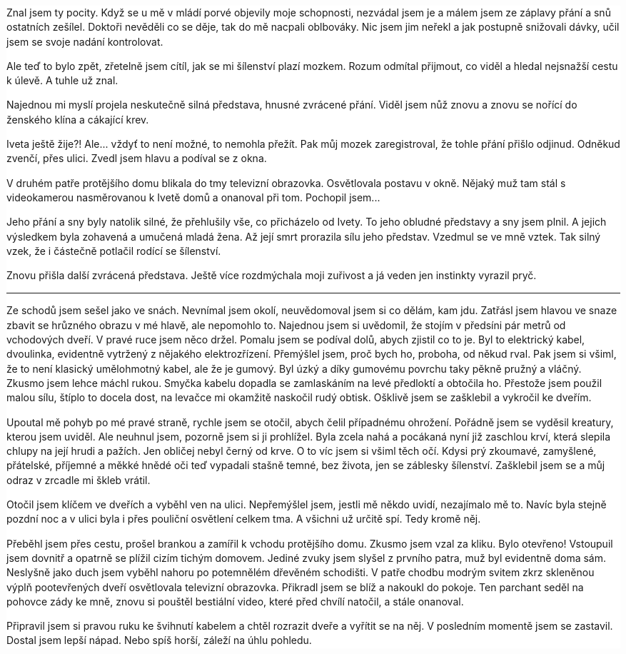 Znal jsem ty pocity. Když se u mě v mládí porvé objevily moje schopnosti, nezvádal jsem je a málem jsem ze záplavy přání a snů ostatních zešílel. Doktoři nevěděli co se děje, tak do mě nacpali oblbováky. Nic jsem jim neřekl a jak postupně snižovali dávky, učil jsem se svoje nadání kontrolovat.

Ale teď to bylo zpět, zřetelně jsem cítíl, jak se mi šílenství plazí mozkem. Rozum odmítal přijmout, co viděl a hledal nejsnažší cestu k úlevě. A tuhle už znal.

Najednou mi myslí projela neskutečně silná představa, hnusné zvrácené přání. Viděl jsem nůž znovu a znovu se nořící do ženského klína a cákající krev.

Iveta ještě žije?! Ale... vždyť to není možné, to nemohla přežít. Pak můj mozek zaregistroval, že tohle přání přišlo odjinud. Odněkud zvenčí, přes ulici. Zvedl jsem hlavu a podíval se z okna.

V druhém patře protějšího domu blikala do tmy televizní obrazovka. Osvětlovala postavu v okně. Nějaký muž tam stál s videokamerou nasměrovanou k Ivetě domů a onanoval při tom. Pochopil jsem...

Jeho přání a sny byly natolik silné, že přehlušily vše, co přicházelo od Ivety. To jeho obludné představy a sny jsem plnil. A jejich výsledkem byla zohavená a umučená mladá žena. Až její smrt prorazila sílu jeho představ. Vzedmul se ve mně vztek. Tak silný vzek, že i částečně potlačil rodící se šílenství.

Znovu přišla další zvrácená představa. Ještě více rozdmýchala moji zuřivost a já veden jen instinkty vyrazil pryč.

<hr class="hr-text" data-content="* * *">

Ze schodů jsem sešel jako ve snách. Nevnímal jsem okolí, neuvědomoval jsem si co dělám, kam jdu. Zatřásl jsem hlavou ve snaze zbavit se hrůzného obrazu v mé hlavě, ale nepomohlo to. Najednou jsem si uvědomil, že stojím v předsíni pár metrů od vchodových dveří. V pravé ruce jsem něco držel. Pomalu jsem se podíval dolů, abych zjistil co to je. Byl to elektrický kabel, dvoulinka, evidentně vytržený z nějakého elektrozřízení. Přemýšlel jsem, proč bych ho, proboha, od někud rval. Pak jsem si všiml, že to není klasický umělohmotný kabel, ale že je gumový. Byl úzký a díky gumovému povrchu taky pěkně pružný a vláčný. Zkusmo jsem lehce máchl rukou. Smyčka kabelu dopadla se zamlaskáním na levé předloktí a obtočila ho. Přestože jsem použil malou sílu, štíplo to docela dost, na levačce mi okamžitě naskočil rudý obtisk. Ošklivě jsem se zašklebil a vykročil ke dveřím.

Upoutal mě pohyb po mé pravé straně, rychle jsem se otočil, abych čelil případnému ohrožení. Pořádně jsem se vyděsil kreatury, kterou jsem uviděl. Ale neuhnul jsem, pozorně jsem si ji prohlížel. Byla zcela nahá a pocákaná nyní již zaschlou krví, která slepila chlupy na její hrudi a pažích. Jen obličej nebyl černý od krve. O to víc jsem si všiml těch očí. Kdysi prý zkoumavé, zamyšlené, přátelské, příjemné a měkké hnědé oči teď vypadali stašně temné, bez života, jen se záblesky šílenství. Zašklebil jsem se a můj odraz v zrcadle mi škleb vrátil.

Otočil jsem klíčem ve dveřích a vyběhl ven na ulici. Nepřemýšlel jsem, jestli mě někdo uvidí, nezajímalo mě to. Navíc byla stejně pozdní noc a v ulici byla i přes pouliční osvětlení celkem tma. A všichni už určitě spí. Tedy kromě něj.

Přeběhl jsem přes cestu, prošel brankou a zamířil k vchodu protějšího domu. Zkusmo jsem vzal za kliku. Bylo otevřeno! Vstoupuil jsem dovnitř a opatrně se plížil cizím tichým domovem. Jediné zvuky jsem slyšel z prvního patra, muž byl evidentně doma sám. Neslyšně jako duch jsem vyběhl nahoru po potemnělém dřevěném schodišti. V patře chodbu modrým svitem zkrz skleněnou výplň pootevřených dveří osvětlovala televizní obrazovka. Přikradl jsem se blíž a nakoukl do pokoje. Ten parchant seděl na pohovce zády ke mně, znovu si pouštěl bestiální video, které před chvílí natočil, a stále onanoval.

Připravil jsem si pravou ruku ke švihnutí kabelem a chtěl rozrazit dveře a vyřítit se na něj. V posledním momentě jsem se zastavil. Dostal jsem lepší nápad. Nebo spíš horší, záleží na úhlu pohledu.
